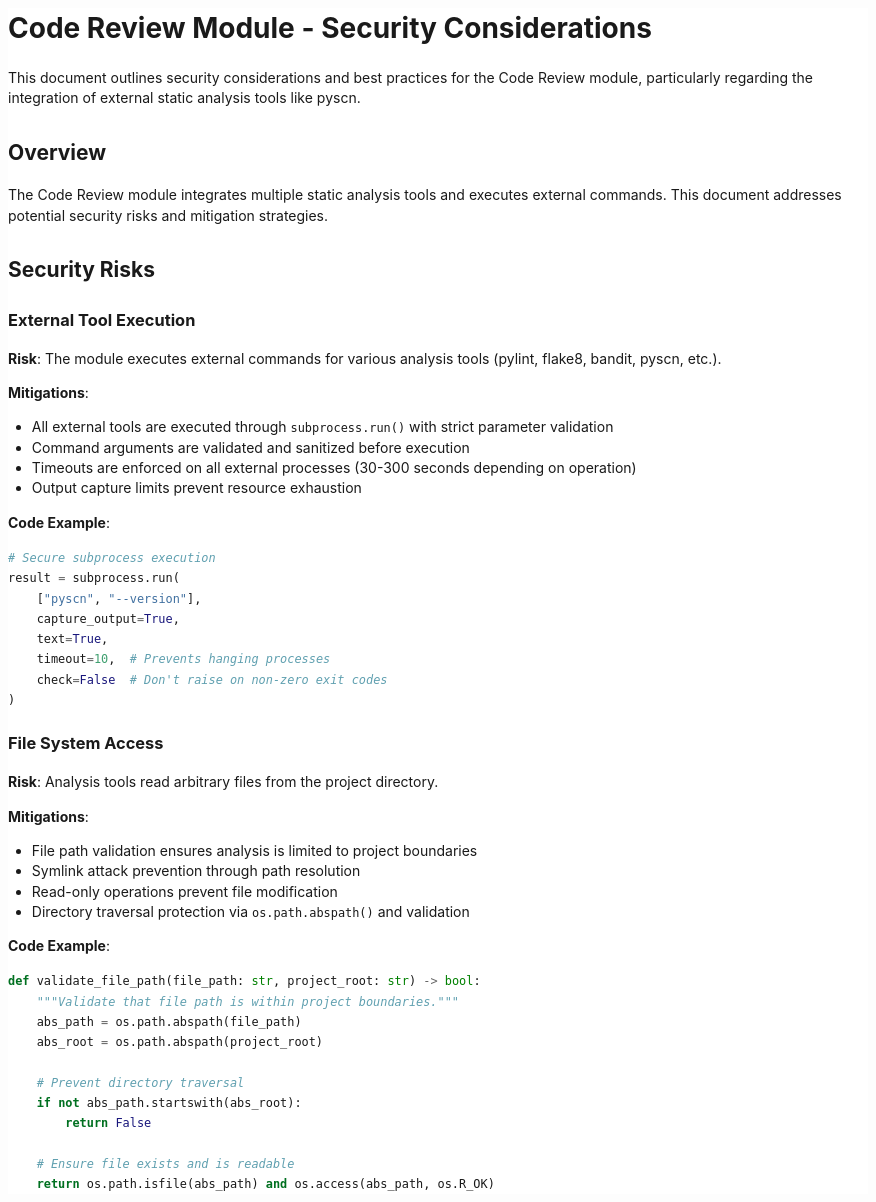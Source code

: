 # Code Review Module - Security Considerations

This document outlines security considerations and best practices for the Code Review module, particularly regarding the integration of external static analysis tools like pyscn.

## Overview

The Code Review module integrates multiple static analysis tools and executes external commands. This document addresses potential security risks and mitigation strategies.

## Security Risks

### External Tool Execution

**Risk**: The module executes external commands for various analysis tools (pylint, flake8, bandit, pyscn, etc.).

**Mitigations**:
- All external tools are executed through `subprocess.run()` with strict parameter validation
- Command arguments are validated and sanitized before execution
- Timeouts are enforced on all external processes (30-300 seconds depending on operation)
- Output capture limits prevent resource exhaustion

**Code Example**:
```python
# Secure subprocess execution
result = subprocess.run(
    ["pyscn", "--version"],
    capture_output=True,
    text=True,
    timeout=10,  # Prevents hanging processes
    check=False  # Don't raise on non-zero exit codes
)
```

### File System Access

**Risk**: Analysis tools read arbitrary files from the project directory.

**Mitigations**:
- File path validation ensures analysis is limited to project boundaries
- Symlink attack prevention through path resolution
- Read-only operations prevent file modification
- Directory traversal protection via `os.path.abspath()` and validation

**Code Example**:
```python
def validate_file_path(file_path: str, project_root: str) -> bool:
    """Validate that file path is within project boundaries."""
    abs_path = os.path.abspath(file_path)
    abs_root = os.path.abspath(project_root)

    # Prevent directory traversal
    if not abs_path.startswith(abs_root):
        return False

    # Ensure file exists and is readable
    return os.path.isfile(abs_path) and os.access(abs_path, os.R_OK)
```
